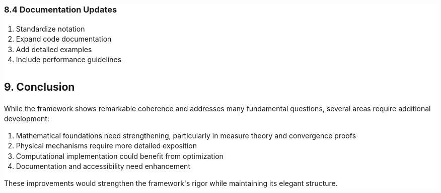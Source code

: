 ### 8.4 Documentation Updates
1. Standardize notation
2. Expand code documentation
3. Add detailed examples
4. Include performance guidelines

## 9. Conclusion

While the framework shows remarkable coherence and addresses many fundamental questions, several areas require additional development:

1. Mathematical foundations need strengthening, particularly in measure theory and convergence proofs
2. Physical mechanisms require more detailed exposition
3. Computational implementation could benefit from optimization
4. Documentation and accessibility need enhancement

These improvements would strengthen the framework's rigor while maintaining its elegant structure. 